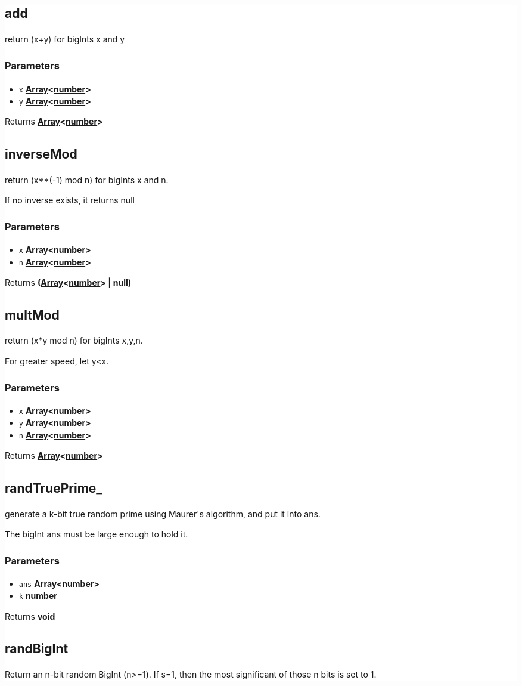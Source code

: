 ## add

return (x+y) for bigInts x and y

### Parameters

-   `x` **[Array][119]&lt;[number][118]>**
-   `y` **[Array][119]&lt;[number][118]>**

Returns **[Array][119]&lt;[number][118]>**

## inverseMod

return (x\*\*(-1) mod n) for bigInts x and n.

If no inverse exists, it returns null

### Parameters

-   `x` **[Array][119]&lt;[number][118]>**
-   `n` **[Array][119]&lt;[number][118]>**

Returns **([Array][119]&lt;[number][118]> | null)**

## multMod

return (x\*y mod n) for bigInts x,y,n.

For greater speed, let y&lt;x.

### Parameters

-   `x` **[Array][119]&lt;[number][118]>**
-   `y` **[Array][119]&lt;[number][118]>**
-   `n` **[Array][119]&lt;[number][118]>**

Returns **[Array][119]&lt;[number][118]>**

## randTruePrime\_

generate a k-bit true random prime using Maurer's algorithm, and put it into ans.

The bigInt ans must be large enough to hold it.

### Parameters

-   `ans` **[Array][119]&lt;[number][118]>**
-   `k` **[number][118]**

Returns **void**

## randBigInt

Return an n-bit random BigInt (n>=1).  If s=1, then the most significant of those n bits is set to 1.


[npm-url]: https://www.npmjs.org/package/leemon
[npm-image]: https://badge.fury.io/js/leemon.svg
[travis-image]: https://travis-ci.org/zerobias/leemon.svg?branch=master
[travis-url]: https://travis-ci.org/zerobias/leemon
[1]: #bool
[2]: #findprimes
[3]: #parameters
[4]: #millerrabinint
[5]: #parameters-1
[6]: #millerrabin
[7]: #parameters-2
[8]: #bitsize
[9]: #parameters-3
[10]: #expand
[11]: #parameters-4
[12]: #randtrueprime
[13]: #parameters-5
[14]: #randprobprime
[15]: #parameters-6
[16]: #randprobprimerounds
[17]: #parameters-7
[18]: #mod
[19]: #parameters-8
[20]: #addint
[21]: #parameters-9
[22]: #mult
[23]: #parameters-10
[24]: #powmod
[25]: #parameters-11
[26]: #sub
[27]: #parameters-12
[28]: #add
[29]: #parameters-13
[30]: #inversemod
[31]: #parameters-14
[32]: #multmod
[33]: #parameters-15
[34]: #randtrueprime_
[35]: #parameters-16
[36]: #randbigint
[37]: #parameters-17
[38]: #randbigint_
[39]: #parameters-18
[40]: #gcd
[41]: #parameters-19
[42]: #gcd_
[43]: #parameters-20
[44]: #inversemod_
[45]: #parameters-21
[46]: #inversemodint
[47]: #parameters-22
[48]: #egcd_
[49]: #parameters-23
[50]: #negative
[51]: #parameters-24
[52]: #greatershift
[53]: #parameters-25
[54]: #greater
[55]: #parameters-26
[56]: #divide_
[57]: #parameters-27
[58]: #carry_
[59]: #parameters-28
[60]: #modint
[61]: #parameters-29
[62]: #int2bigint
[63]: #parameters-30
[64]: #str2bigint
[65]: #parameters-31
[66]: #equalsint
[67]: #parameters-32
[68]: #equals
[69]: #parameters-33
[70]: #iszero
[71]: #parameters-34
[72]: #bigint2str
[73]: #parameters-35
[74]: #dup
[75]: #parameters-36
[76]: #copy_
[77]: #parameters-37
[78]: #copyint_
[79]: #parameters-38
[80]: #addint_
[81]: #parameters-39
[82]: #rightshift_
[83]: #parameters-40
[84]: #halve_
[85]: #parameters-41
[86]: #leftshift_
[87]: #parameters-42
[88]: #multint_
[89]: #parameters-43
[90]: #divint_
[91]: #parameters-44
[92]: #lincomb_
[93]: #parameters-45
[94]: #lincombshift_
[95]: #parameters-46
[96]: #addshift_
[97]: #parameters-47
[98]: #subshift_
[99]: #parameters-48
[100]: #sub_
[101]: #parameters-49
[102]: #add_
[103]: #parameters-50
[104]: #mult_
[105]: #parameters-51
[106]: #mod_
[107]: #parameters-52
[108]: #multmod_
[109]: #parameters-53
[110]: #squaremod_
[111]: #parameters-54
[112]: #trim
[113]: #parameters-55
[114]: #powmod_
[115]: #parameters-56
[116]: #mont_
[117]: #parameters-57
[118]: https://developer.mozilla.org/docs/Web/JavaScript/Reference/Global_Objects/Number
[119]: https://developer.mozilla.org/docs/Web/JavaScript/Reference/Global_Objects/Array
[120]: https://developer.mozilla.org/docs/Web/JavaScript/Reference/Global_Objects/String